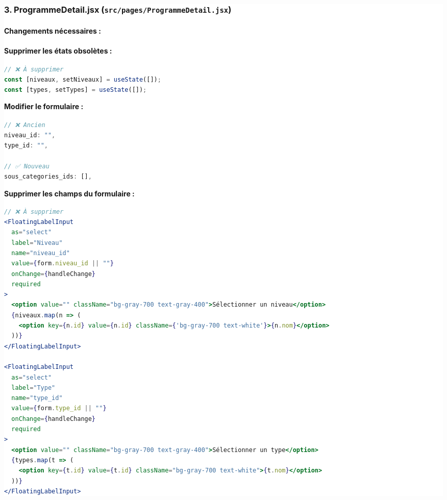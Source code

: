 ### 3. **ProgrammeDetail.jsx** (`src/pages/ProgrammeDetail.jsx`)

#### **Changements nécessaires :**

**Supprimer les états obsolètes :**
```javascript
// ❌ À supprimer
const [niveaux, setNiveaux] = useState([]);
const [types, setTypes] = useState([]);
```

**Modifier le formulaire :**
```javascript
// ❌ Ancien
niveau_id: "",
type_id: "",

// ✅ Nouveau
sous_categories_ids: [],
```

**Supprimer les champs du formulaire :**
```jsx
// ❌ À supprimer
<FloatingLabelInput
  as="select"
  label="Niveau"
  name="niveau_id"
  value={form.niveau_id || ""}
  onChange={handleChange}
  required
>
  <option value="" className="bg-gray-700 text-gray-400">Sélectionner un niveau</option>
  {niveaux.map(n => (
    <option key={n.id} value={n.id} className={'bg-gray-700 text-white'}>{n.nom}</option>
  ))}
</FloatingLabelInput>

<FloatingLabelInput
  as="select"
  label="Type"
  name="type_id"
  value={form.type_id || ""}
  onChange={handleChange}
  required
>
  <option value="" className="bg-gray-700 text-gray-400">Sélectionner un type</option>
  {types.map(t => (
    <option key={t.id} value={t.id} className="bg-gray-700 text-white">{t.nom}</option>
  ))}
</FloatingLabelInput>
```
